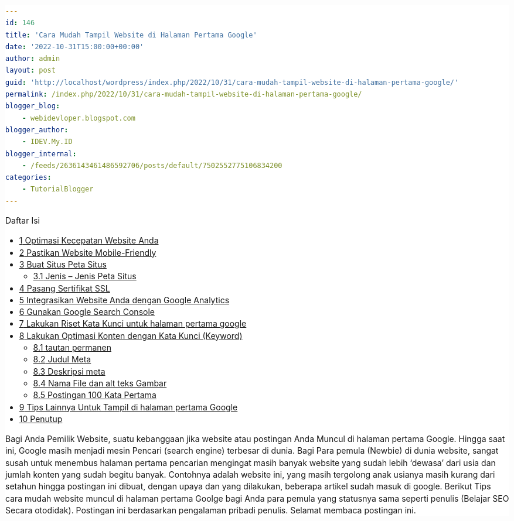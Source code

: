 ```yaml
---
id: 146
title: 'Cara Mudah Tampil Website di Halaman Pertama Google'
date: '2022-10-31T15:00:00+00:00'
author: admin
layout: post
guid: 'http://localhost/wordpress/index.php/2022/10/31/cara-mudah-tampil-website-di-halaman-pertama-google/'
permalink: /index.php/2022/10/31/cara-mudah-tampil-website-di-halaman-pertama-google/
blogger_blog:
    - webidevloper.blogspot.com
blogger_author:
    - IDEV.My.ID
blogger_internal:
    - /feeds/2636143461486592706/posts/default/7502552775106834200
categories:
    - TutorialBlogger
---
```


<div><div>Daftar Isi

- [<span>1</span> Optimasi Kecepatan Website Anda](http://webidevloper.blogspot.com/#Optimasikan_Kecepatan_Website_Anda)
- [<span>2</span> Pastikan Website Mobile-Friendly](http://webidevloper.blogspot.com/#Pastikan_Website_Mobile-Friendly)
- [<span>3</span> Buat Situs Peta Situs](http://webidevloper.blogspot.com/#Buat_Sitemap_Website)
    - [<span>3.1</span> Jenis – Jenis Peta Situs](http://webidevloper.blogspot.com/#Jenis_8211_Jenis_Sitemap)
- [<span>4</span> Pasang Sertifikat SSL](http://webidevloper.blogspot.com/#Pasang_SSL_Certificate)
- [<span>5</span> Integrasikan Website Anda dengan Google Analytics](http://webidevloper.blogspot.com/#Integrasikan_Website_Anda_dengan_Google_Analytics)
- [<span>6</span> Gunakan Google Search Console](http://webidevloper.blogspot.com/#Gunakan_Google_Search_Console)
- [<span>7</span> Lakukan Riset Kata Kunci untuk halaman pertama google](http://webidevloper.blogspot.com/#Lakukan_Riset_Keyword_untuk_halaman_pertama_google)
- [<span>8</span> Lakukan Optimasi Konten dengan Kata Kunci (Keyword)](http://webidevloper.blogspot.com/#Lakukan_Optimasi_Konten_dengan_Kata_Kunci_Keyword)
    - [<span>8.1</span> tautan permanen](http://webidevloper.blogspot.com/#Permalink)
    - [<span>8.2</span> Judul Meta](http://webidevloper.blogspot.com/#Meta_Title)
    - [<span>8.3</span> Deskripsi meta](http://webidevloper.blogspot.com/#Meta_Description)
    - [<span>8.4</span> Nama File dan alt teks Gambar](http://webidevloper.blogspot.com/#Nama_File_dan_alt_text_Gambar)
    - [<span>8.5</span> Postingan 100 Kata Pertama](http://webidevloper.blogspot.com/#100_Kata_Pertama_Postingan)
- [<span>9</span> Tips Lainnya Untuk Tampil di halaman pertama Google](http://webidevloper.blogspot.com/#Tips_Lainnya_Untuk_Tampil_di_halaman_pertama_Google)
- [<span>10</span> Penutup](http://webidevloper.blogspot.com/#Penutup)

</div>Bagi Anda Pemilik Website, suatu kebanggaan jika website atau postingan Anda Muncul di halaman pertama Google. Hingga saat ini, Google masih menjadi mesin Pencari (search engine) terbesar di dunia. Bagi Para pemula (Newbie) di dunia website, sangat susah untuk menembus halaman pertama pencarian mengingat masih banyak website yang sudah lebih ‘dewasa’ dari usia dan jumlah konten yang sudah begitu banyak. Contohnya adalah website ini, yang masih tergolong anak usianya masih kurang dari setahun hingga postingan ini dibuat, dengan upaya dan yang dilakukan, beberapa artikel sudah masuk di google. Berikut Tips cara mudah website muncul di halaman pertama Goolge bagi Anda para pemula yang statusnya sama seperti penulis (Belajar SEO Secara otodidak). Postingan ini berdasarkan pengalaman pribadi penulis. Selamat membaca postingan ini.
